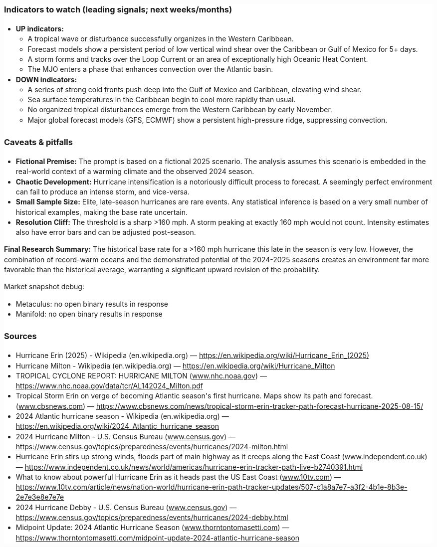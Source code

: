 ### Indicators to watch (leading signals; next weeks/months)
-   **UP indicators:**
    -   A tropical wave or disturbance successfully organizes in the Western Caribbean.
    -   Forecast models show a persistent period of low vertical wind shear over the Caribbean or Gulf of Mexico for 5+ days.
    -   A storm forms and tracks over the Loop Current or an area of exceptionally high Oceanic Heat Content.
    -   The MJO enters a phase that enhances convection over the Atlantic basin.
-   **DOWN indicators:**
    -   A series of strong cold fronts push deep into the Gulf of Mexico and Caribbean, elevating wind shear.
    -   Sea surface temperatures in the Caribbean begin to cool more rapidly than usual.
    -   No organized tropical disturbances emerge from the Western Caribbean by early November.
    -   Major global forecast models (GFS, ECMWF) show a persistent high-pressure ridge, suppressing convection.

### Caveats & pitfalls
-   **Fictional Premise:** The prompt is based on a fictional 2025 scenario. The analysis assumes this scenario is embedded in the real-world context of a warming climate and the observed 2024 season.
-   **Chaotic Development:** Hurricane intensification is a notoriously difficult process to forecast. A seemingly perfect environment can fail to produce an intense storm, and vice-versa.
-   **Small Sample Size:** Elite, late-season hurricanes are rare events. Any statistical inference is based on a very small number of historical examples, making the base rate uncertain.
-   **Resolution Cliff:** The threshold is a sharp >160 mph. A storm peaking at exactly 160 mph would not count. Intensity estimates also have error bars and can be adjusted post-season.

**Final Research Summary:** The historical base rate for a >160 mph hurricane this late in the season is very low. However, the combination of record-warm oceans and the demonstrated potential of the 2024-2025 seasons creates an environment far more favorable than the historical average, warranting a significant upward revision of the probability.

Market snapshot debug:
- Metaculus: no open binary results in response
- Manifold: no open binary results in response

### Sources
- Hurricane Erin (2025) - Wikipedia (en.wikipedia.org) — https://en.wikipedia.org/wiki/Hurricane_Erin_(2025)
- Hurricane Milton - Wikipedia (en.wikipedia.org) — https://en.wikipedia.org/wiki/Hurricane_Milton
- TROPICAL CYCLONE REPORT: HURRICANE MILTON (www.nhc.noaa.gov) — https://www.nhc.noaa.gov/data/tcr/AL142024_Milton.pdf
- Tropical Storm Erin on verge of becoming Atlantic season's first hurricane. Maps show its path and forecast. (www.cbsnews.com) — https://www.cbsnews.com/news/tropical-storm-erin-tracker-path-forecast-hurricane-2025-08-15/
- 2024 Atlantic hurricane season - Wikipedia (en.wikipedia.org) — https://en.wikipedia.org/wiki/2024_Atlantic_hurricane_season
- 2024 Hurricane Milton - U.S. Census Bureau (www.census.gov) — https://www.census.gov/topics/preparedness/events/hurricanes/2024-milton.html
- Hurricane Erin stirs up strong winds, floods part of main highway as it creeps along the East Coast (www.independent.co.uk) — https://www.independent.co.uk/news/world/americas/hurricane-erin-tracker-path-live-b2740391.html
- What to know about powerful Hurricane Erin as it heads past the US East Coast (www.10tv.com) — https://www.10tv.com/article/news/nation-world/hurricane-erin-path-tracker-updates/507-c1a8a7e7-a3f2-4b1e-8b3e-2e7e3e8e7e7e
- 2024 Hurricane Debby - U.S. Census Bureau (www.census.gov) — https://www.census.gov/topics/preparedness/events/hurricanes/2024-debby.html
- Midpoint Update: 2024 Atlantic Hurricane Season (www.thorntontomasetti.com) — https://www.thorntontomasetti.com/midpoint-update-2024-atlantic-hurricane-season
